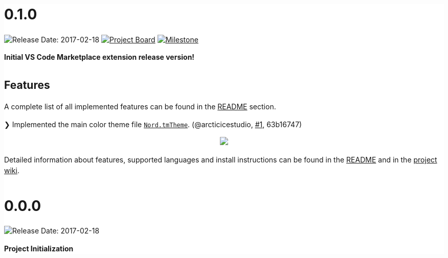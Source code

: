 # 0.1.0

![Release Date: 2017-02-18](https://img.shields.io/badge/Release_Date-2017--02--18-88C0D0.svg?style=flat-square) [![Project Board](https://img.shields.io/badge/Project_Board-0.1.0-88C0D0.svg?style=flat-square)](https://github.com/arcticicestudio/nord-visual-studio-code/projects/3) [![Milestone](https://img.shields.io/badge/Milestone-0.1.0-88C0D0.svg?style=flat-square)](https://github.com/arcticicestudio/nord-visual-studio-code/milestone/2)

**Initial VS Code Marketplace extension release version!**

## Features

A complete list of all implemented features can be found in the [README](https://github.com/arcticicestudio/nord-visual-studio-code/blob/develop/README.md#features) section.

❯ Implemented the main color theme file [`Nord.tmTheme`](https://github.com/arcticicestudio/nord-visual-studio-code/blob/develop/themes/Nord.tmTheme). (@arcticicestudio, [#1](https://github.com/arcticicestudio/nord-visual-studio-code/issues/1), 63b16747)

<p align="center"><img src="https://raw.githubusercontent.com/arcticicestudio/nord-visual-studio-code/develop/assets/scrot-top.png"/></p>

Detailed information about features, supported languages and install instructions can be found in the [README](https://github.com/arcticicestudio/nord-visual-studio-code/blob/develop/README.md#installation) and in the [project wiki](https://github.com/arcticicestudio/nord-visual-studio-code/wiki).

# 0.0.0

![Release Date: 2017-02-18](https://img.shields.io/badge/Release_Date-2017--02--18-88C0D0.svg?style=flat-square)

**Project Initialization**







[ci-circle-docs-api-2.0]: https://circleci.com/docs/2.0
[ci-circle]: https://circleci.com
[ci-travis]: https://travis-ci.org
[eslint-config-arcticicestudio-base]: https://www.npmjs.com/package/eslint-config-arcticicestudio-base
[eslint]: https://eslint.org
[gh-118]: https://github.com/arcticicestudio/nord-visual-studio-code/issues/118
[gh-arcticicestudio/styleguide-git]: https://github.com/arcticicestudio/styleguide-git
[gh-arcticicestudio/styleguide-javascript]: https://github.com/arcticicestudio/styleguide-javascript
[gh-arcticicestudio/styleguide-markdown]: https://github.com/arcticicestudio/styleguide-markdown
[gh-community-profile]: https://github.com/arcticicestudio/nord-docs/community
[gh-help-coc]: https://help.github.com/articles/adding-a-code-of-conduct-to-your-project
[gh-help-code-owners]: https://help.github.com/articles/about-codeowners
[gh-help-contrib-gl]: https://help.github.com/articles/setting-guidelines-for-repository-contributors
[gh-help-issue-templ-depr]: https://help.github.com/articles/manually-creating-a-single-issue-template-for-your-repository
[gh-help-issue-templ-repo]: https://help.github.com/articles/creating-issue-templates-for-your-repository
[gh-help-issue-templ]: https://help.github.com/articles/about-issue-and-pull-request-templates
[gh-help-pr-templ]: https://help.github.com/articles/creating-a-pull-request-template-for-your-repository
[gh-husky]: https://github.com/typicode/husky
[gh-lint-staged]: https://github.com/okonet/lint-staged
[gh-remark-lint]: https://github.com/remarkjs/remark-lint
[gh-repo-readme#features]: https://github.com/arcticicestudio/nord-visual-studio-code#features
[gh-user-gulshan]: https://github.com/gulshan
[gh-user-kingdaro]: https://github.com/kingdaro
[gh-user-lilyball]: https://github.com/lilyball
[gh-user-octref]: https://github.com/octref
[gh-user-officerhalf]: https://github.com/OfficerHalf
[gh-user-oxyrus]: https://github.com/Oxyrus
[git-docs-mailmap]: https://git-scm.com/docs/git-shortlog#_mapping_authors
[gulp]: https://gulpjs.com
[nord]: https://www.nordtheme.com
[nord#55]: https://github.com/arcticicestudio/nord/issues/55
[npm-remark-preset-lint-arcticicestudio]: https://www.npmjs.com/package/remark-preset-lint-arcticicestudio
[ossg-contrib]: https://opensource.guide/how-to-contribute
[ossg]: https://opensource.guide
[prettier]: https://prettier.io
[typescript]: https://www.typescriptlang.org
[vsce]: https://github.com/Microsoft/vscode-vsce
[vscode-docs-approved-badges]: https://code.visualstudio.com/docs/extensionAPI/extension-manifest#_approved-badges
[vscode-docs-color-ref-editor-colors]: https://code.visualstudio.com/docs/getstarted/theme-color-reference#_editor-colors
[vscode-docs-color-theme-customize]: https://code.visualstudio.com/docs/getstarted/themes#_customizing-a-color-theme
[vscode-docs-intellisense]: https://code.visualstudio.com/docs/editor/intellisense
[vscode-docs-settings]: https://code.visualstudio.com/docs/getstarted/settings
[vscode-docs-theme-git-colors]: https://code.visualstudio.com/docs/getstarted/theme-color-reference#_git-colors
[vscode-docs-vsce-pubext]: https://code.visualstudio.com/api/working-with-extensions/publishing-extension#publishing-extensions
[vscode-docs-vscodeignore]: https://code.visualstudio.com/docs/extensions/publish-extension#_vscodeignore
[vscode-relnote-1.14-extension-authoring]: https://code.visualstudio.com/updates/v1_14#_extension-authoring
[vscode-relnote-1.15-title-bar-border]: https://code.visualstudio.com/updates/v1_15#_new-theme-color-for-title-bar-border
[vscode-relnote-1.16-theme-improv]: https://code.visualstudio.com/updates/v1_16#_theming-improvements



[gh-100-c-fontc]: https://github.com/arcticicestudio/nord-visual-studio-code/issues/100#issuecomment-426005938
[vsc-rln-1.18-gitexp]: https://code.visualstudio.com/updates/v1_18#_git-status-in-file-explorer
[vsc-rln-1.18]: https://code.visualstudio.com/updates/v1_18
[vsc-rln-1.20-tabc]: https://code.visualstudio.com/updates/v1_20#_more-themable-colors-for-editor-tabs
[vsc-rln-1.21-actl]: https://code.visualstudio.com/updates/v1_21#_coloring-of-active-line-number
[vsc-rln-1.21-noti]: https://code.visualstudio.com/updates/v1_21#_new-notifications-ui
[vsc-rln-1.21]: https://code.visualstudio.com/updates/v1_21
[vsc-rln-1.22-hint]: https://code.visualstudio.com/updates/v1_22#_hints-in-the-editor
[vsc-rln-1.22-thc]: https://code.visualstudio.com/updates/v1_22#_new-theme-colors

[vsc-rln-1.22]: https://code.visualstudio.com/updates/v1_22
[vsc-rln-1.23-idg]: https://code.visualstudio.com/updates/v1_23#_highlighted-indent-guides
[vsc-rln-1.24-thc]: https://code.visualstudio.com/updates/v1_24#_new-theme-colors
[vsc-rln-1.24]: https://code.visualstudio.com/updates/v1_24
[vscode#178]: https://github.com/Microsoft/vscode/issues/178
[gh-microsoft/vscode#71663]: https://github.com/Microsoft/vscode/issues/71663
[gh-nord#94]: https://github.com/arcticicestudio/nord/issues/94